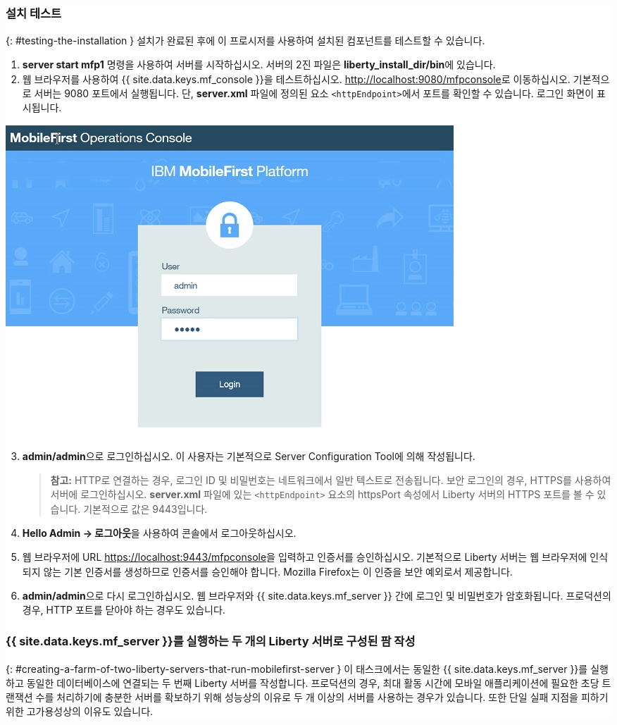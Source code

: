 ### 설치 테스트 
{: #testing-the-installation }
설치가 완료된 후에 이 프로시저를 사용하여 설치된 컴포넌트를 테스트할 수 있습니다.

1. **server start mfp1** 명령을 사용하여 서버를 시작하십시오. 서버의 2진 파일은 **liberty\_install\_dir/bin**에 있습니다.
2. 웹 브라우저를 사용하여 {{ site.data.keys.mf_console }}을 테스트하십시오. [http://localhost:9080/mfpconsole](http://localhost:9080/mfpconsole)로 이동하십시오. 기본적으로 서버는 9080 포트에서 실행됩니다. 단, **server.xml** 파일에 정의된 요소 `<httpEndpoint>`에서 포트를 확인할 수 있습니다. 로그인 화면이 표시됩니다. 

![콘솔의 로그인 화면](mfpconsole_signin.jpg)

3. **admin/admin**으로 로그인하십시오. 이 사용자는 기본적으로 Server Configuration Tool에 의해 작성됩니다. 

    > **참고:** HTTP로 연결하는 경우, 로그인 ID 및 비밀번호는 네트워크에서 일반 텍스트로 전송됩니다. 보안 로그인의 경우, HTTPS를 사용하여 서버에 로그인하십시오. **server.xml** 파일에 있는 `<httpEndpoint>` 요소의 httpsPort 속성에서 Liberty 서버의 HTTPS 포트를 볼 수 있습니다. 기본적으로 값은 9443입니다.

4. **Hello Admin → 로그아웃**을 사용하여 콘솔에서 로그아웃하십시오. 
5. 웹 브라우저에 URL [https://localhost:9443/mfpconsole](https://localhost:9443/mfpconsole)을 입력하고 인증서를 승인하십시오. 기본적으로 Liberty 서버는 웹 브라우저에 인식되지 않는 기본 인증서를 생성하므로 인증서를 승인해야 합니다. Mozilla Firefox는 이 인증을 보안 예외로서 제공합니다. 
6. **admin/admin**으로 다시 로그인하십시오. 웹 브라우저와 {{ site.data.keys.mf_server }} 간에 로그인 및 비밀번호가 암호화됩니다. 프로덕션의 경우, HTTP 포트를 닫아야 하는 경우도 있습니다.

### {{ site.data.keys.mf_server }}를 실행하는 두 개의 Liberty 서버로 구성된 팜 작성
{: #creating-a-farm-of-two-liberty-servers-that-run-mobilefirst-server }
이 태스크에서는 동일한 {{ site.data.keys.mf_server }}를 실행하고 동일한 데이터베이스에 연결되는 두 번째 Liberty 서버를 작성합니다. 프로덕션의 경우, 최대 활동 시간에 모바일 애플리케이션에 필요한 초당 트랜잭션 수를 처리하기에 충분한 서버를 확보하기 위해 성능상의 이유로 두 개 이상의 서버를 사용하는 경우가 있습니다. 또한 단일 실패 지점을 피하기 위한 고가용성상의 이유도 있습니다.
